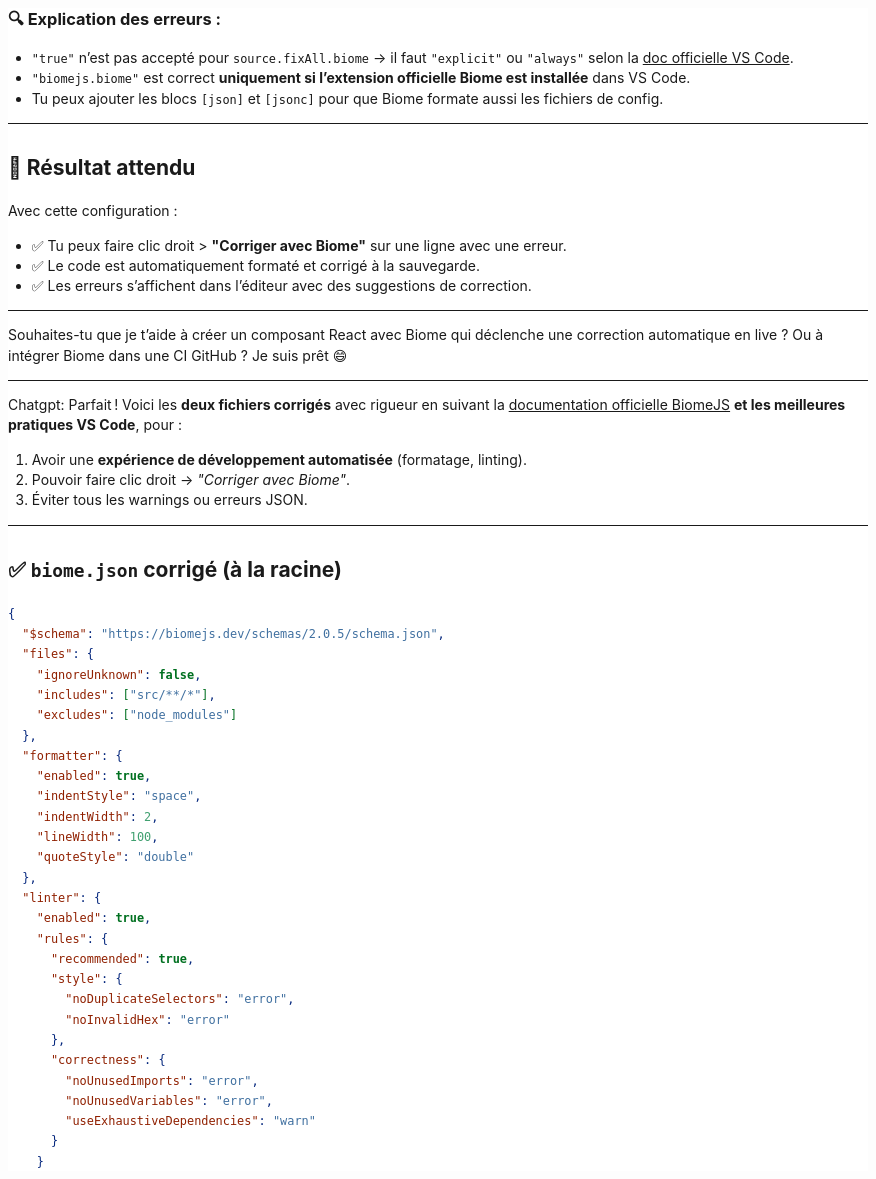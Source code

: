 ### 🔍 Explication des erreurs :
- `"true"` n’est pas accepté pour `source.fixAll.biome` → il faut `"explicit"` ou `"always"` selon la [doc officielle VS Code](https://biomejs.dev/reference/vscode/#fix-on-save).
- `"biomejs.biome"` est correct **uniquement si l’extension officielle Biome est installée** dans VS Code.
- Tu peux ajouter les blocs `[json]` et `[jsonc]` pour que Biome formate aussi les fichiers de config.

---

## 🧪 Résultat attendu

Avec cette configuration :
- ✅ Tu peux faire clic droit > **"Corriger avec Biome"** sur une ligne avec une erreur.
- ✅ Le code est automatiquement formaté et corrigé à la sauvegarde.
- ✅ Les erreurs s’affichent dans l’éditeur avec des suggestions de correction.

---

Souhaites-tu que je t’aide à créer un composant React avec Biome qui déclenche une correction automatique en live ? Ou à intégrer Biome dans une CI GitHub ? Je suis prêt 😄

---

Chatgpt: Parfait ! Voici les **deux fichiers corrigés** avec rigueur en suivant la [documentation officielle BiomeJS](https://biomejs.dev/guides/getting-started/) **et les meilleures pratiques VS Code**, pour :

1. Avoir une **expérience de développement automatisée** (formatage, linting).
2. Pouvoir faire clic droit → *"Corriger avec Biome"*.
3. Éviter tous les warnings ou erreurs JSON.

---

## ✅ `biome.json` corrigé (à la racine)

```json
{
  "$schema": "https://biomejs.dev/schemas/2.0.5/schema.json",
  "files": {
    "ignoreUnknown": false,
    "includes": ["src/**/*"],
    "excludes": ["node_modules"]
  },
  "formatter": {
    "enabled": true,
    "indentStyle": "space",
    "indentWidth": 2,
    "lineWidth": 100,
    "quoteStyle": "double"
  },
  "linter": {
    "enabled": true,
    "rules": {
      "recommended": true,
      "style": {
        "noDuplicateSelectors": "error",
        "noInvalidHex": "error"
      },
      "correctness": {
        "noUnusedImports": "error",
        "noUnusedVariables": "error",
        "useExhaustiveDependencies": "warn"
      }
    }
```